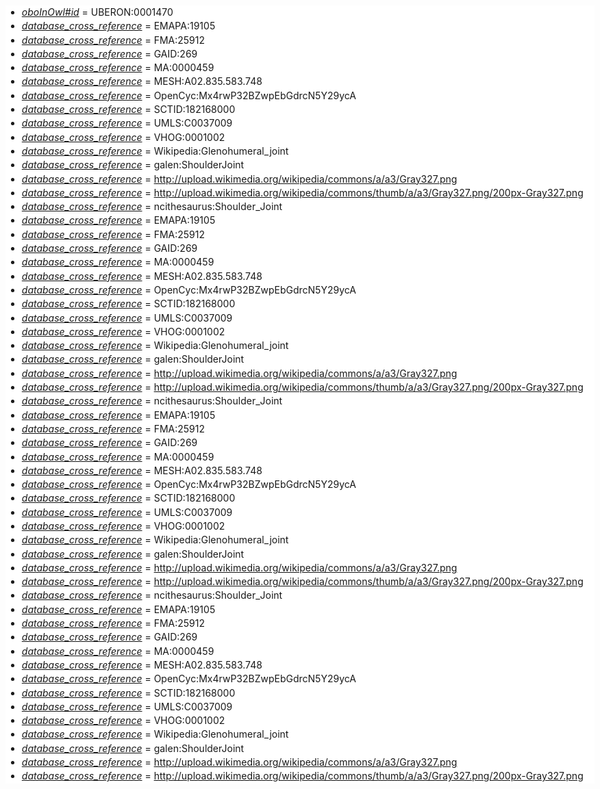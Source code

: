  * *[oboInOwl#id](../../id/oboInOwl#id.md)* = UBERON:0001470
 * *[database_cross_reference](../../ef/oboInOwl#hasDbXref.md)* = EMAPA:19105
 * *[database_cross_reference](../../ef/oboInOwl#hasDbXref.md)* = FMA:25912
 * *[database_cross_reference](../../ef/oboInOwl#hasDbXref.md)* = GAID:269
 * *[database_cross_reference](../../ef/oboInOwl#hasDbXref.md)* = MA:0000459
 * *[database_cross_reference](../../ef/oboInOwl#hasDbXref.md)* = MESH:A02.835.583.748
 * *[database_cross_reference](../../ef/oboInOwl#hasDbXref.md)* = OpenCyc:Mx4rwP32BZwpEbGdrcN5Y29ycA
 * *[database_cross_reference](../../ef/oboInOwl#hasDbXref.md)* = SCTID:182168000
 * *[database_cross_reference](../../ef/oboInOwl#hasDbXref.md)* = UMLS:C0037009
 * *[database_cross_reference](../../ef/oboInOwl#hasDbXref.md)* = VHOG:0001002
 * *[database_cross_reference](../../ef/oboInOwl#hasDbXref.md)* = Wikipedia:Glenohumeral_joint
 * *[database_cross_reference](../../ef/oboInOwl#hasDbXref.md)* = galen:ShoulderJoint
 * *[database_cross_reference](../../ef/oboInOwl#hasDbXref.md)* = http://upload.wikimedia.org/wikipedia/commons/a/a3/Gray327.png
 * *[database_cross_reference](../../ef/oboInOwl#hasDbXref.md)* = http://upload.wikimedia.org/wikipedia/commons/thumb/a/a3/Gray327.png/200px-Gray327.png
 * *[database_cross_reference](../../ef/oboInOwl#hasDbXref.md)* = ncithesaurus:Shoulder_Joint
 * *[database_cross_reference](../../ef/oboInOwl#hasDbXref.md)* = EMAPA:19105
 * *[database_cross_reference](../../ef/oboInOwl#hasDbXref.md)* = FMA:25912
 * *[database_cross_reference](../../ef/oboInOwl#hasDbXref.md)* = GAID:269
 * *[database_cross_reference](../../ef/oboInOwl#hasDbXref.md)* = MA:0000459
 * *[database_cross_reference](../../ef/oboInOwl#hasDbXref.md)* = MESH:A02.835.583.748
 * *[database_cross_reference](../../ef/oboInOwl#hasDbXref.md)* = OpenCyc:Mx4rwP32BZwpEbGdrcN5Y29ycA
 * *[database_cross_reference](../../ef/oboInOwl#hasDbXref.md)* = SCTID:182168000
 * *[database_cross_reference](../../ef/oboInOwl#hasDbXref.md)* = UMLS:C0037009
 * *[database_cross_reference](../../ef/oboInOwl#hasDbXref.md)* = VHOG:0001002
 * *[database_cross_reference](../../ef/oboInOwl#hasDbXref.md)* = Wikipedia:Glenohumeral_joint
 * *[database_cross_reference](../../ef/oboInOwl#hasDbXref.md)* = galen:ShoulderJoint
 * *[database_cross_reference](../../ef/oboInOwl#hasDbXref.md)* = http://upload.wikimedia.org/wikipedia/commons/a/a3/Gray327.png
 * *[database_cross_reference](../../ef/oboInOwl#hasDbXref.md)* = http://upload.wikimedia.org/wikipedia/commons/thumb/a/a3/Gray327.png/200px-Gray327.png
 * *[database_cross_reference](../../ef/oboInOwl#hasDbXref.md)* = ncithesaurus:Shoulder_Joint
 * *[database_cross_reference](../../ef/oboInOwl#hasDbXref.md)* = EMAPA:19105
 * *[database_cross_reference](../../ef/oboInOwl#hasDbXref.md)* = FMA:25912
 * *[database_cross_reference](../../ef/oboInOwl#hasDbXref.md)* = GAID:269
 * *[database_cross_reference](../../ef/oboInOwl#hasDbXref.md)* = MA:0000459
 * *[database_cross_reference](../../ef/oboInOwl#hasDbXref.md)* = MESH:A02.835.583.748
 * *[database_cross_reference](../../ef/oboInOwl#hasDbXref.md)* = OpenCyc:Mx4rwP32BZwpEbGdrcN5Y29ycA
 * *[database_cross_reference](../../ef/oboInOwl#hasDbXref.md)* = SCTID:182168000
 * *[database_cross_reference](../../ef/oboInOwl#hasDbXref.md)* = UMLS:C0037009
 * *[database_cross_reference](../../ef/oboInOwl#hasDbXref.md)* = VHOG:0001002
 * *[database_cross_reference](../../ef/oboInOwl#hasDbXref.md)* = Wikipedia:Glenohumeral_joint
 * *[database_cross_reference](../../ef/oboInOwl#hasDbXref.md)* = galen:ShoulderJoint
 * *[database_cross_reference](../../ef/oboInOwl#hasDbXref.md)* = http://upload.wikimedia.org/wikipedia/commons/a/a3/Gray327.png
 * *[database_cross_reference](../../ef/oboInOwl#hasDbXref.md)* = http://upload.wikimedia.org/wikipedia/commons/thumb/a/a3/Gray327.png/200px-Gray327.png
 * *[database_cross_reference](../../ef/oboInOwl#hasDbXref.md)* = ncithesaurus:Shoulder_Joint
 * *[database_cross_reference](../../ef/oboInOwl#hasDbXref.md)* = EMAPA:19105
 * *[database_cross_reference](../../ef/oboInOwl#hasDbXref.md)* = FMA:25912
 * *[database_cross_reference](../../ef/oboInOwl#hasDbXref.md)* = GAID:269
 * *[database_cross_reference](../../ef/oboInOwl#hasDbXref.md)* = MA:0000459
 * *[database_cross_reference](../../ef/oboInOwl#hasDbXref.md)* = MESH:A02.835.583.748
 * *[database_cross_reference](../../ef/oboInOwl#hasDbXref.md)* = OpenCyc:Mx4rwP32BZwpEbGdrcN5Y29ycA
 * *[database_cross_reference](../../ef/oboInOwl#hasDbXref.md)* = SCTID:182168000
 * *[database_cross_reference](../../ef/oboInOwl#hasDbXref.md)* = UMLS:C0037009
 * *[database_cross_reference](../../ef/oboInOwl#hasDbXref.md)* = VHOG:0001002
 * *[database_cross_reference](../../ef/oboInOwl#hasDbXref.md)* = Wikipedia:Glenohumeral_joint
 * *[database_cross_reference](../../ef/oboInOwl#hasDbXref.md)* = galen:ShoulderJoint
 * *[database_cross_reference](../../ef/oboInOwl#hasDbXref.md)* = http://upload.wikimedia.org/wikipedia/commons/a/a3/Gray327.png
 * *[database_cross_reference](../../ef/oboInOwl#hasDbXref.md)* = http://upload.wikimedia.org/wikipedia/commons/thumb/a/a3/Gray327.png/200px-Gray327.png